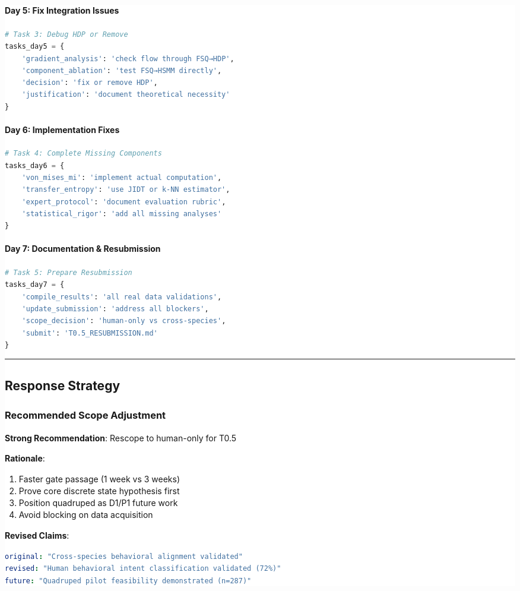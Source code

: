 #### Day 5: Fix Integration Issues
```python
# Task 3: Debug HDP or Remove
tasks_day5 = {
    'gradient_analysis': 'check flow through FSQ→HDP',
    'component_ablation': 'test FSQ→HSMM directly',
    'decision': 'fix or remove HDP',
    'justification': 'document theoretical necessity'
}
```

#### Day 6: Implementation Fixes
```python
# Task 4: Complete Missing Components
tasks_day6 = {
    'von_mises_mi': 'implement actual computation',
    'transfer_entropy': 'use JIDT or k-NN estimator',
    'expert_protocol': 'document evaluation rubric',
    'statistical_rigor': 'add all missing analyses'
}
```

#### Day 7: Documentation & Resubmission
```python
# Task 5: Prepare Resubmission
tasks_day7 = {
    'compile_results': 'all real data validations',
    'update_submission': 'address all blockers',
    'scope_decision': 'human-only vs cross-species',
    'submit': 'T0.5_RESUBMISSION.md'
}
```

---

## Response Strategy

### Recommended Scope Adjustment
**Strong Recommendation**: Rescope to human-only for T0.5

**Rationale**:
1. Faster gate passage (1 week vs 3 weeks)
2. Prove core discrete state hypothesis first
3. Position quadruped as D1/P1 future work
4. Avoid blocking on data acquisition

**Revised Claims**:
```yaml
original: "Cross-species behavioral alignment validated"
revised: "Human behavioral intent classification validated (72%)"
future: "Quadruped pilot feasibility demonstrated (n=287)"
```
